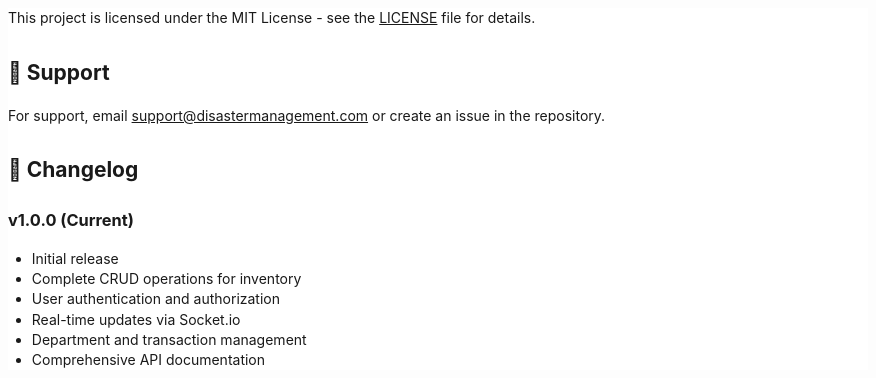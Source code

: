 This project is licensed under the MIT License - see the [LICENSE](LICENSE) file for details.

## 👥 Support

For support, email support@disastermanagement.com or create an issue in the repository.

## 🔄 Changelog

### v1.0.0 (Current)
- Initial release
- Complete CRUD operations for inventory
- User authentication and authorization
- Real-time updates via Socket.io
- Department and transaction management
- Comprehensive API documentation


